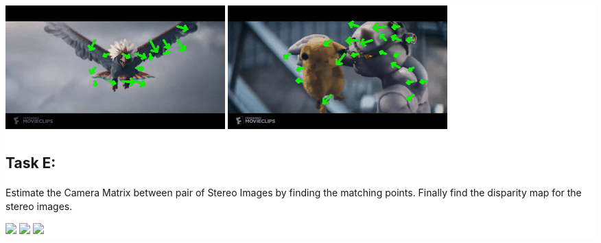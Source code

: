 ![video](src/taskD/results/flow/6.gif)
![video](src/taskD/results/flow/7.gif)

## Task E:
Estimate the Camera Matrix between pair of Stereo Images by finding the matching points. Finally find the disparity map for the stereo images.

 <image src="src/taskE/results/disparity/1.png" height="250"> <image src="src/taskE/results/disparity/2.png" height="250"> <image src="src/taskE/results/disparity/3.png" height="250"> 
